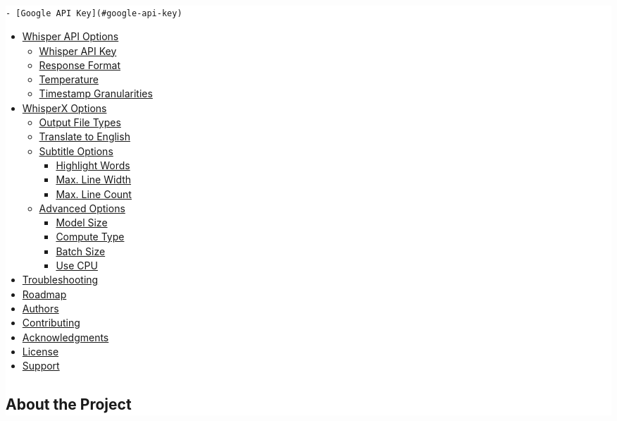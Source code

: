     - [Google API Key](#google-api-key)
  - [Whisper API Options](#whisper-api-options)
    - [Whisper API Key](#whisper-api-key)
    - [Response Format](#response-format)
    - [Temperature](#temperature)
    - [Timestamp Granularities](#timestamp-granularities)
  - [WhisperX Options](#whisperx-options)
    - [Output File Types](#output-file-types)
    - [Translate to English](#translate-to-english)
    - [Subtitle Options](#subtitle-options)
      - [Highlight Words](#highlight-words)
      - [Max. Line Width](#max-line-width)
      - [Max. Line Count](#max-line-count)
    - [Advanced Options](#advanced-options)
      - [Model Size](#model-size)
      - [Compute Type](#compute-type)
      - [Batch Size](#batch-size)
      - [Use CPU](#use-cpu)
- [Troubleshooting](#troubleshooting)
- [Roadmap](#roadmap)
- [Authors](#authors)
- [Contributing](#contributing)
- [Acknowledgments](#acknowledgments)
- [License](#license)
- [Support](#support)



## About the Project
